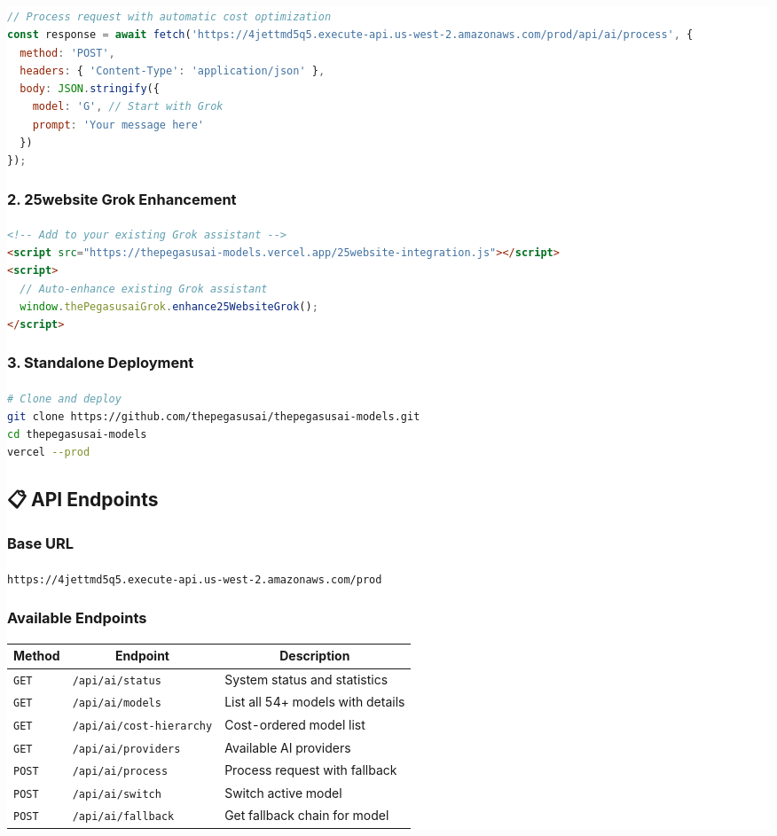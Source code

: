 ```javascript
// Process request with automatic cost optimization
const response = await fetch('https://4jettmd5q5.execute-api.us-west-2.amazonaws.com/prod/api/ai/process', {
  method: 'POST',
  headers: { 'Content-Type': 'application/json' },
  body: JSON.stringify({
    model: 'G', // Start with Grok
    prompt: 'Your message here'
  })
});
```

### 2. 25website Grok Enhancement

```html
<!-- Add to your existing Grok assistant -->
<script src="https://thepegasusai-models.vercel.app/25website-integration.js"></script>
<script>
  // Auto-enhance existing Grok assistant
  window.thePegasusaiGrok.enhance25WebsiteGrok();
</script>
```

### 3. Standalone Deployment

```bash
# Clone and deploy
git clone https://github.com/thepegasusai/thepegasusai-models.git
cd thepegasusai-models
vercel --prod
```

## 📋 API Endpoints

### Base URL
```
https://4jettmd5q5.execute-api.us-west-2.amazonaws.com/prod
```

### Available Endpoints

| Method | Endpoint | Description |
|--------|----------|-------------|
| `GET` | `/api/ai/status` | System status and statistics |
| `GET` | `/api/ai/models` | List all 54+ models with details |
| `GET` | `/api/ai/cost-hierarchy` | Cost-ordered model list |
| `GET` | `/api/ai/providers` | Available AI providers |
| `POST` | `/api/ai/process` | Process request with fallback |
| `POST` | `/api/ai/switch` | Switch active model |
| `POST` | `/api/ai/fallback` | Get fallback chain for model |
